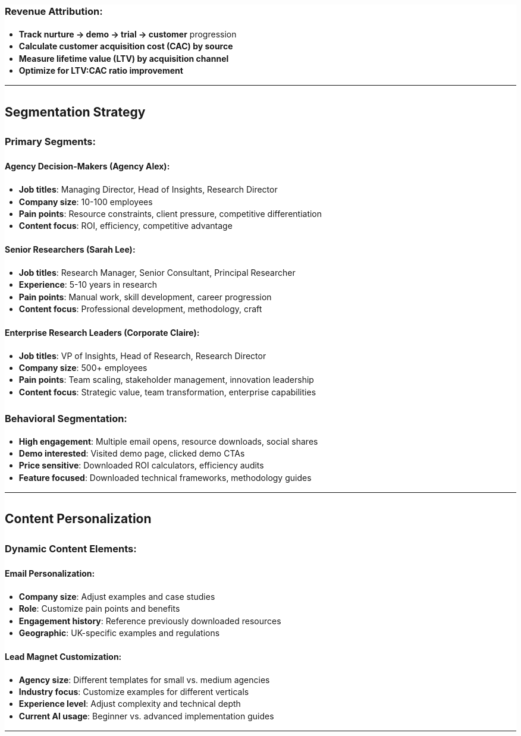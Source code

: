### **Revenue Attribution**:
- **Track nurture → demo → trial → customer** progression
- **Calculate customer acquisition cost (CAC) by source**
- **Measure lifetime value (LTV) by acquisition channel**
- **Optimize for LTV:CAC ratio improvement**

---

## Segmentation Strategy

### **Primary Segments**:

#### **Agency Decision-Makers** (Agency Alex):
- **Job titles**: Managing Director, Head of Insights, Research Director
- **Company size**: 10-100 employees
- **Pain points**: Resource constraints, client pressure, competitive differentiation
- **Content focus**: ROI, efficiency, competitive advantage

#### **Senior Researchers** (Sarah Lee):
- **Job titles**: Research Manager, Senior Consultant, Principal Researcher
- **Experience**: 5-10 years in research
- **Pain points**: Manual work, skill development, career progression
- **Content focus**: Professional development, methodology, craft

#### **Enterprise Research Leaders** (Corporate Claire):
- **Job titles**: VP of Insights, Head of Research, Research Director
- **Company size**: 500+ employees
- **Pain points**: Team scaling, stakeholder management, innovation leadership
- **Content focus**: Strategic value, team transformation, enterprise capabilities

### **Behavioral Segmentation**:
- **High engagement**: Multiple email opens, resource downloads, social shares
- **Demo interested**: Visited demo page, clicked demo CTAs
- **Price sensitive**: Downloaded ROI calculators, efficiency audits
- **Feature focused**: Downloaded technical frameworks, methodology guides

---

## Content Personalization

### **Dynamic Content Elements**:

#### **Email Personalization**:
- **Company size**: Adjust examples and case studies
- **Role**: Customize pain points and benefits
- **Engagement history**: Reference previously downloaded resources
- **Geographic**: UK-specific examples and regulations

#### **Lead Magnet Customization**:
- **Agency size**: Different templates for small vs. medium agencies
- **Industry focus**: Customize examples for different verticals
- **Experience level**: Adjust complexity and technical depth
- **Current AI usage**: Beginner vs. advanced implementation guides

---